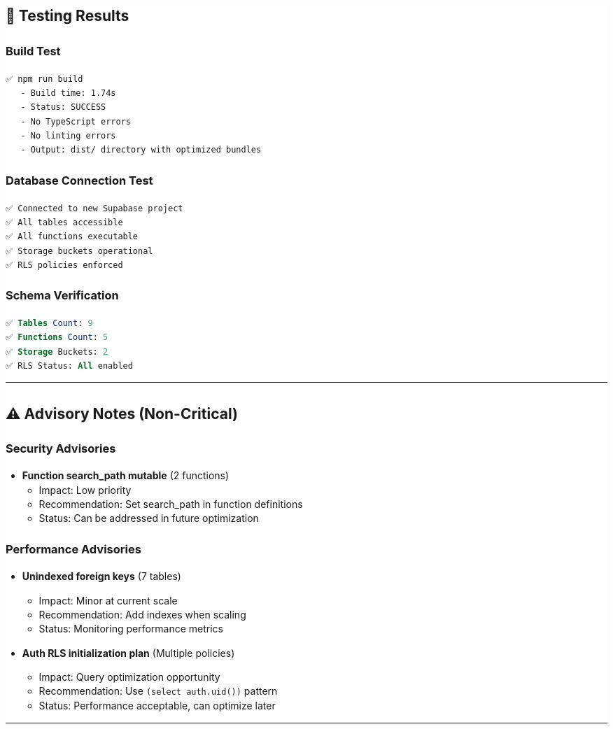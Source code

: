 
## 🧪 Testing Results

### Build Test
```bash
✅ npm run build
   - Build time: 1.74s
   - Status: SUCCESS
   - No TypeScript errors
   - No linting errors
   - Output: dist/ directory with optimized bundles
```

### Database Connection Test
```bash
✅ Connected to new Supabase project
✅ All tables accessible
✅ All functions executable
✅ Storage buckets operational
✅ RLS policies enforced
```

### Schema Verification
```sql
✅ Tables Count: 9
✅ Functions Count: 5
✅ Storage Buckets: 2
✅ RLS Status: All enabled
```

---

## ⚠️ Advisory Notes (Non-Critical)

### Security Advisories
- **Function search_path mutable** (2 functions)
  - Impact: Low priority
  - Recommendation: Set search_path in function definitions
  - Status: Can be addressed in future optimization

### Performance Advisories
- **Unindexed foreign keys** (7 tables)
  - Impact: Minor at current scale
  - Recommendation: Add indexes when scaling
  - Status: Monitoring performance metrics

- **Auth RLS initialization plan** (Multiple policies)
  - Impact: Query optimization opportunity
  - Recommendation: Use `(select auth.uid())` pattern
  - Status: Performance acceptable, can optimize later

---